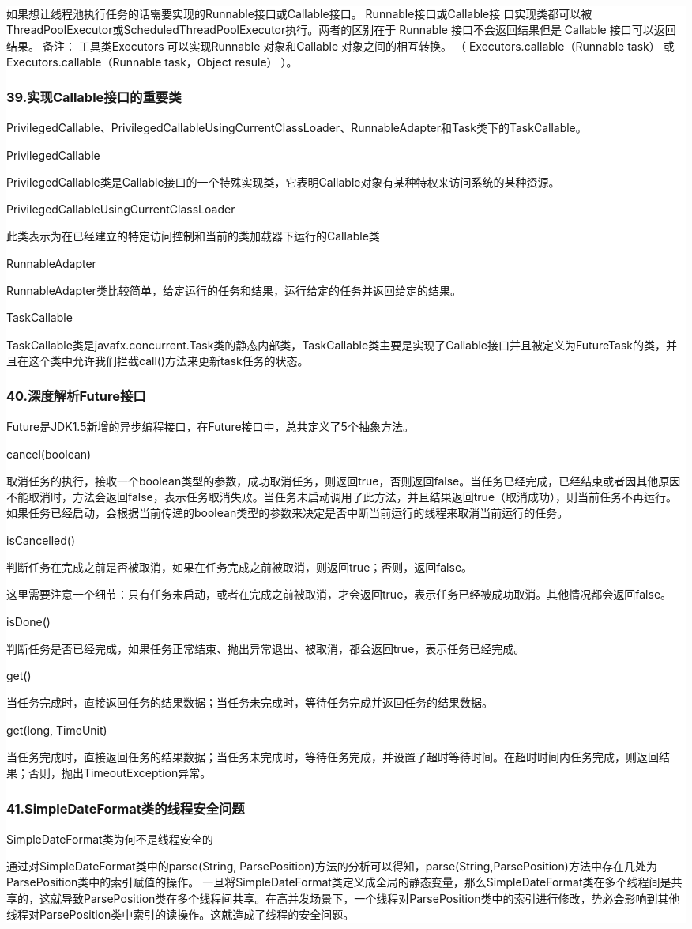 如果想让线程池执行任务的话需要实现的Runnable接口或Callable接口。 Runnable接口或Callable接 口实现类都可以被ThreadPoolExecutor或ScheduledThreadPoolExecutor执行。两者的区别在于 Runnable 接口不会返回结果但是 Callable 接口可以返回结果。 备注： 工具类Executors 可以实现Runnable 对象和Callable 对象之间的相互转换。 （ Executors.callable（Runnable task） 或Executors.callable（Runnable task，Object resule） ）。

### 39.实现Callable接口的重要类

PrivilegedCallable、PrivilegedCallableUsingCurrentClassLoader、RunnableAdapter和Task类下的TaskCallable。

PrivilegedCallable

PrivilegedCallable类是Callable接口的一个特殊实现类，它表明Callable对象有某种特权来访问系统的某种资源。

PrivilegedCallableUsingCurrentClassLoader

此类表示为在已经建立的特定访问控制和当前的类加载器下运行的Callable类

RunnableAdapter

RunnableAdapter类比较简单，给定运行的任务和结果，运行给定的任务并返回给定的结果。

TaskCallable

TaskCallable类是javafx.concurrent.Task类的静态内部类，TaskCallable类主要是实现了Callable接口并且被定义为FutureTask的类，并且在这个类中允许我们拦截call()方法来更新task任务的状态。

### 40.深度解析Future接口

Future是JDK1.5新增的异步编程接口，在Future接口中，总共定义了5个抽象方法。

cancel(boolean)

取消任务的执行，接收一个boolean类型的参数，成功取消任务，则返回true，否则返回false。当任务已经完成，已经结束或者因其他原因不能取消时，方法会返回false，表示任务取消失败。当任务未启动调用了此方法，并且结果返回true（取消成功），则当前任务不再运行。如果任务已经启动，会根据当前传递的boolean类型的参数来决定是否中断当前运行的线程来取消当前运行的任务。

isCancelled()

判断任务在完成之前是否被取消，如果在任务完成之前被取消，则返回true；否则，返回false。

这里需要注意一个细节：只有任务未启动，或者在完成之前被取消，才会返回true，表示任务已经被成功取消。其他情况都会返回false。

isDone()

判断任务是否已经完成，如果任务正常结束、抛出异常退出、被取消，都会返回true，表示任务已经完成。

get()

当任务完成时，直接返回任务的结果数据；当任务未完成时，等待任务完成并返回任务的结果数据。

get(long, TimeUnit)

当任务完成时，直接返回任务的结果数据；当任务未完成时，等待任务完成，并设置了超时等待时间。在超时时间内任务完成，则返回结果；否则，抛出TimeoutException异常。

### 41.SimpleDateFormat类的线程安全问题

SimpleDateFormat类为何不是线程安全的

通过对SimpleDateFormat类中的parse(String, ParsePosition)方法的分析可以得知，parse(String,ParsePosition)方法中存在几处为ParsePosition类中的索引赋值的操作。 一旦将SimpleDateFormat类定义成全局的静态变量，那么SimpleDateFormat类在多个线程间是共享的，这就导致ParsePosition类在多个线程间共享。在高并发场景下，一个线程对ParsePosition类中的索引进行修改，势必会影响到其他线程对ParsePosition类中索引的读操作。这就造成了线程的安全问题。
